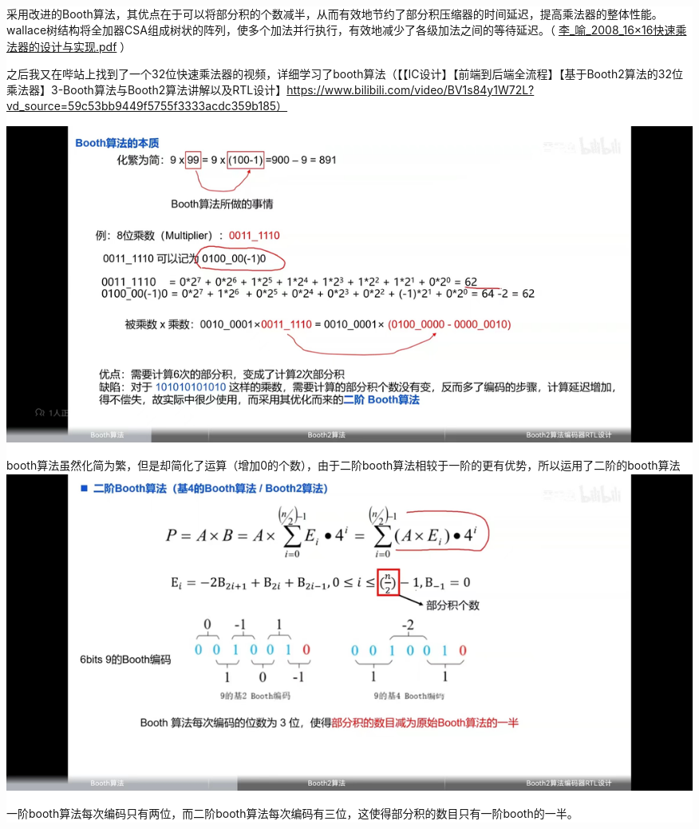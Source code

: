 ​		采用改进的Booth算法，其优点在于可以将部分积的个数减半，从而有效地节约了部分积压缩器的时间延迟，提高乘法器的整体性能。 wallace树结构将全加器CSA组成树状的阵列，使多个加法并行执行，有效地减少了各级加法之间的等待延迟。（  [李_喻_2008_16×16快速乘法器的设计与实现.pdf](代码\李_喻_2008_16×16快速乘法器的设计与实现.pdf)  ）

​		之后我又在哔站上找到了一个32位快速乘法器的视频，详细学习了booth算法（【【IC设计】【前端到后端全流程】【基于Booth2算法的32位乘法器】3-Booth算法与Booth2算法讲解以及RTL设计】https://www.bilibili.com/video/BV1s84y1W72L?vd_source=59c53bb9449f5755f3333acdc359b185）

![](https://github.com/lizejia2361/lizejia/blob/main/booth1.jpg)

booth算法虽然化简为繁，但是却简化了运算（增加0的个数），由于二阶booth算法相较于一阶的更有优势，所以运用了二阶的booth算法
![](https://github.com/lizejia2361/lizejia/blob/main/booth2.jpg)

一阶booth算法每次编码只有两位，而二阶booth算法每次编码有三位，这使得部分积的数目只有一阶booth的一半。
